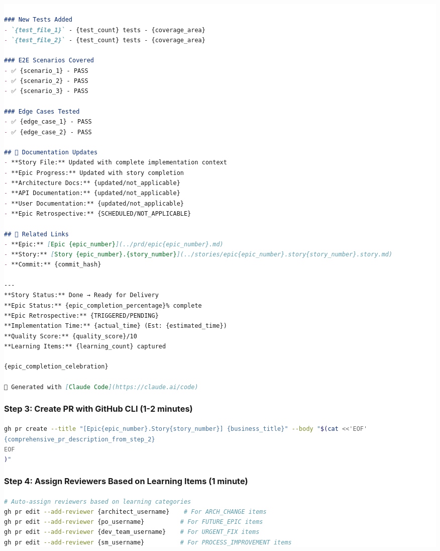 ```markdown

### New Tests Added
- `{test_file_1}` - {test_count} tests - {coverage_area}
- `{test_file_2}` - {test_count} tests - {coverage_area}

### E2E Scenarios Covered
- ✅ {scenario_1} - PASS
- ✅ {scenario_2} - PASS  
- ✅ {scenario_3} - PASS

### Edge Cases Tested
- ✅ {edge_case_1} - PASS
- ✅ {edge_case_2} - PASS

## 📖 Documentation Updates
- **Story File:** Updated with complete implementation context
- **Epic Progress:** Updated with story completion
- **Architecture Docs:** {updated/not_applicable}
- **API Documentation:** {updated/not_applicable}  
- **User Documentation:** {updated/not_applicable}
- **Epic Retrospective:** {SCHEDULED/NOT_APPLICABLE}

## 🔗 Related Links
- **Epic:** [Epic {epic_number}](../prd/epic{epic_number}.md)
- **Story:** [Story {epic_number}.{story_number}](../stories/epic{epic_number}.story{story_number}.story.md)
- **Commit:** {commit_hash}

---
**Story Status:** Done → Ready for Delivery  
**Epic Status:** {epic_completion_percentage}% complete  
**Epic Retrospective:** {TRIGGERED/PENDING}  
**Implementation Time:** {actual_time} (Est: {estimated_time})  
**Quality Score:** {quality_score}/10  
**Learning Items:** {learning_count} captured  

{epic_completion_celebration}

🤖 Generated with [Claude Code](https://claude.ai/code)
```

### Step 3: Create PR with GitHub CLI (1-2 minutes)
```bash
gh pr create --title "[Epic{epic_number}.Story{story_number}] {business_title}" --body "$(cat <<'EOF'
{comprehensive_pr_description_from_step_2}
EOF
)"
```

### Step 4: Assign Reviewers Based on Learning Items (1 minute)
```bash
# Auto-assign reviewers based on learning categories
gh pr edit --add-reviewer {architect_username}    # For ARCH_CHANGE items
gh pr edit --add-reviewer {po_username}          # For FUTURE_EPIC items  
gh pr edit --add-reviewer {dev_team_username}    # For URGENT_FIX items
gh pr edit --add-reviewer {sm_username}          # For PROCESS_IMPROVEMENT items
```
